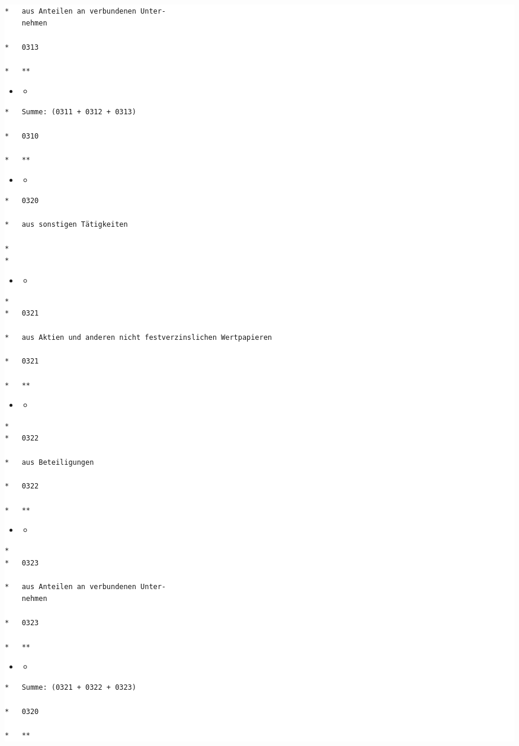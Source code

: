     *   aus Anteilen an verbundenen Unter-
        nehmen

    *   0313

    *   **


*    *
    *   Summe: (0311 + 0312 + 0313)

    *   0310

    *   **


*    *
    *   0320

    *   aus sonstigen Tätigkeiten

    *
    *

*    *
    *
    *   0321

    *   aus Aktien und anderen nicht festverzinslichen Wertpapieren

    *   0321

    *   **


*    *
    *
    *   0322

    *   aus Beteiligungen

    *   0322

    *   **


*    *
    *
    *   0323

    *   aus Anteilen an verbundenen Unter-
        nehmen

    *   0323

    *   **


*    *
    *   Summe: (0321 + 0322 + 0323)

    *   0320

    *   **
